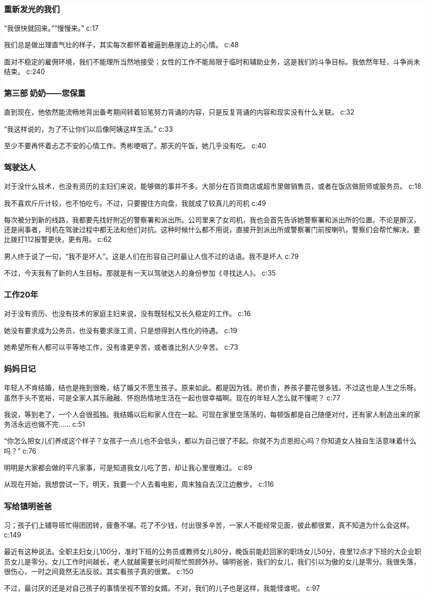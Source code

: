 ### 重新发光的我们

“我很快就回来。”“慢慢来。” c:17

我们总是做出理直气壮的样子，其实每次都怀着被逼到悬崖边上的心情。 c:48

面对不稳定的雇佣环境，我们不能理所当然地接受；女性的工作不能局限于临时和辅助业务，这是我们的斗争目标。我依然年轻，斗争尚未结束。 c:240

### 第三部 奶奶——您保重

直到现在，他依然能流畅地背出备考期间转着铅笔努力背诵的内容，只是反复背诵的内容和现实没有什么关联。 c:32

“我这样说的，为了不让你们以后像阿姨这样生活。” c:33

至少不要再怀着忐忑不安的心情工作。秀彬哽咽了。那天的午饭，她几乎没有吃。 c:40

### 驾驶达人

对于没什么技术，也没有资历的主妇们来说，能够做的事并不多。大部分在百货商店或超市里做销售员，或者在饭店做厨师或服务员。 c:18

我不喜欢斤斤计较，也不怕吃亏。不过，只要握住方向盘，我就成了较真儿的司机 c:49

每次被分到新的线路，我都要先找好附近的警察署和派出所。公司里来了女司机，我也会首先告诉她警察署和派出所的位置。不论是醉汉，还是闹事者，司机在驾驶过程中都无法和他们对抗。这种时候什么都不用说，直接开到派出所或警察署门前按喇叭，警察们会帮忙解决。要比拨打112报警更快，更有用。 c:62

男人终于说了一句，“我不是坏人”。这是人们在形容自己时最让人信不过的话语。我不是坏人 c:79

不过，今天我有了新的人生目标。那就是有一天以驾驶达人的身份参加《寻找达人》。 c:35

### 工作20年

对于没有资历、也没有技术的家庭主妇来说，没有既轻松又长久稳定的工作。 c:16

她没有要求成为公务员，也没有要求涨工资，只是想得到人性化的待遇。 c:19

她希望所有人都可以平等地工作，没有谁更辛苦，或者谁比别人少辛苦。 c:73

### 妈妈日记

年轻人不肯结婚，结也是拖到很晚，结了婚又不愿生孩子。原来如此。都是因为钱。房价贵，养孩子要花很多钱。不过这也是人生之乐呀。虽然手头不宽裕，可是全家人其乐融融、怀抱热情地生活在一起也很幸福啊。现在的年轻人怎么就不懂呢？ c:77

我说，等到老了，一个人会很孤独。我结婚以后和家人住在一起。可现在家里空荡荡的，每顿饭都是自己随便对付，还有家人制造出来的家务活永远也做不完…… c:51

“你怎么把女儿们养成这个样子？女孩子一点儿也不会低头，都以为自己很了不起。你就不为贞恩担心吗？你知道女人独自生活意味着什么吗？” c:76

明明是大家都会做的平凡家事，可是知道我女儿吃了苦，却让我心里很难过。 c:89

从现在开始，我想尝试一下。明天，我要一个人去看电影，周末独自去汉江边散步。 c:116

### 写给镇明爸爸

习；孩子们上辅导班忙得团团转，疲惫不堪。花了不少钱，付出很多辛苦，一家人不能经常见面，彼此都很累，真不知道为什么会这样。 c:149

最近有这种说法。全职主妇女儿100分，准时下班的公务员或教师女儿80分，晚饭前能赶回家的职场女儿50分，夜里12点才下班的大企业职员女儿是零分。女儿工作时间越长，老人就越需要长时间帮忙照顾外孙。镇明爸爸，我们的女儿，我们引以为傲的女儿是零分。我很失落，很伤心，一时之间竟然无法反驳。其实看孩子真的很累。 c:150

不过，最讨厌的还是对自己孩子的事情坐视不管的女婿。不对，我们的儿子也是这样，我能怪谁呢。 c:97
